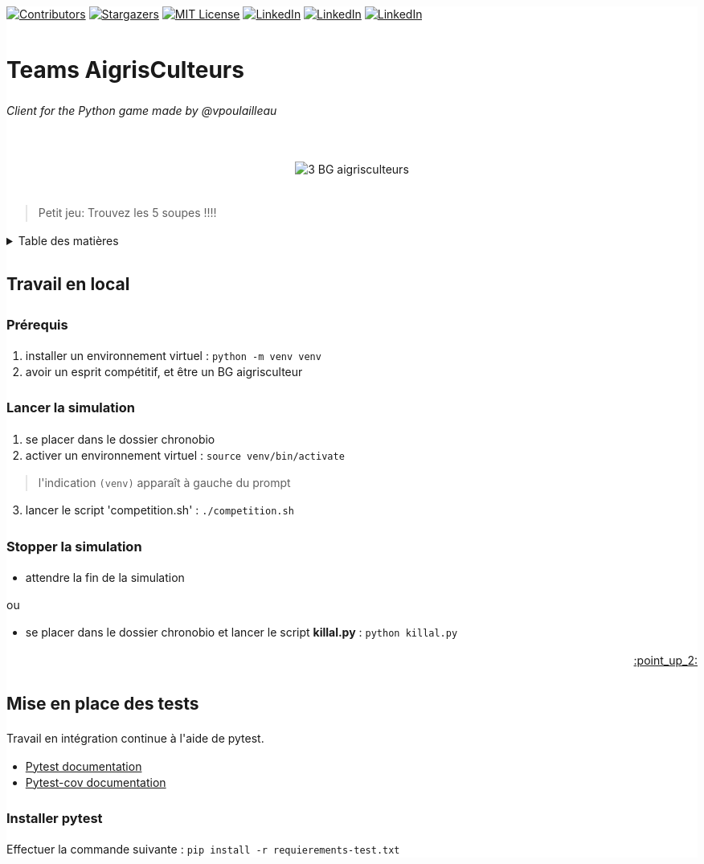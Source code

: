 <div id="top"></div>

[![Contributors][contributors-shield]][contributors-url]
[![Stargazers][stars-shield]][stars-url]
[![MIT License][license-shield]][license-url]
[![LinkedIn][linkedin-shield]][linkedin-url-1]
[![LinkedIn][linkedin-shield]][linkedin-url-2]
[![LinkedIn][linkedin-shield]][linkedin-url-3]

# Teams AigrisCulteurs
###### Client for the Python game made by @vpoulailleau
<div align="center">
  </br>
  <img src="Documents/Image/aigriculteur.png" alt=" 3 BG aigrisculteurs" width="600">
  </br></br>
</div>

> Petit jeu: Trouvez les 5 soupes !!!!


<details><summary>Table des matières</summary></details>

## Travail en local

### Prérequis
1. installer un environnement virtuel : ```python -m venv venv```
2. avoir un esprit compétitif, et être un BG aigrisculteur

### Lancer la simulation
1. se placer dans le dossier chronobio
2. activer un environnement virtuel : ```source venv/bin/activate```
> l'indication ```(venv)``` apparaît à gauche du prompt
3. lancer le script 'competition.sh' :  ```./competition.sh```

### Stopper la simulation
- attendre la fin de la simulation

ou

- se placer dans le dossier chronobio et lancer le script **killal.py** : ```python killal.py```

<p align="right"><a href="#top">:point_up_2:</a></p>

## Mise en place des tests
Travail en intégration continue à l'aide de pytest.

- [Pytest documentation](https://docs.pytest.org/en/7.2.x/)
- [Pytest-cov documentation](https://pypi.org/project/pytest-cov/)

### Installer pytest
Effectuer la commande suivante : ```pip install -r requierements-test.txt```


[contributors-shield]: https://img.shields.io/github/contributors/othneildrew/Best-README-Template.svg?style=for-the-badge
[contributors-url]: https://github.com/JulienCarayon/chronobio-client/graphs/contributors
[stars-shield]: https://img.shields.io/github/stars/othneildrew/Best-README-Template.svg?style=for-the-badge
[stars-url]: https://github.com/JulienCarayon/chronobio-client/stargazers
[license-shield]: https://img.shields.io/github/license/othneildrew/Best-README-Template.svg?style=for-the-badge
[license-url]: https://github.com/othneildrew/Best-README-Template/blob/master/LICENSE.txt
[linkedin-shield]: https://img.shields.io/badge/-LinkedIn-black.svg?style=for-the-badge&logo=linkedin&colorB=555
[linkedin-url-1]: https://www.linkedin.com/in/dorian-fournier/
[linkedin-url-2]: https://www.linkedin.com/in/julien-carayon/
[linkedin-url-3]: https://www.linkedin.com/in/jordan-clement-68b39019a/